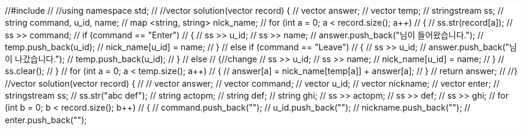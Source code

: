 //#include <map>
//
//using namespace std;
//
//vector<string> solution(vector<string> record) {
//    vector<string> answer;
//    vector <string> temp;
//    stringstream ss;
//    string command, u_id, name;
//    map <string, string> nick_name;
//    for (int a = 0; a < record.size(); a++)
//    {
//        ss.str(record[a]);
//        ss >> command;
//        if (command == "Enter")
//        {
//            ss >> u_id;
//            ss >> name;
//            answer.push_back("님이 들어왔습니다.");
//            temp.push_back(u_id);
//            nick_name[u_id] = name;
//        }
//        else if (command == "Leave")
//        {
//            ss >> u_id;
//            answer.push_back("님이 나갔습니다.");
//            temp.push_back(u_id);
//        }
//        else
//        {//change
//            ss >> u_id;
//            ss >> name;
//            nick_name[u_id] = name;
//        }
//        ss.clear();
//    }
//    for (int a = 0; a < temp.size(); a++)
//    {
//        answer[a] = nick_name[temp[a]] + answer[a];
//    }
//        return answer;
//
//}
//vector<string> solution(vector<string> record) {
//
//    vector<string> answer;
//    vector <string> command;
//    vector<string> u_id;
//    vector<string> nickname;
//    vector<string> enter;
//    stringstream ss;
//    ss.str("abc def");
//    string actopm;
//    string def;
//    string ghi;
//    ss >> actopm;
//    ss >> def;
//    ss >> ghi;
//    for (int b = 0; b < record.size(); b++)
//    {
//        command.push_back("");
//        u_id.push_back("");
//        nickname.push_back("");
//        enter.push_back("");